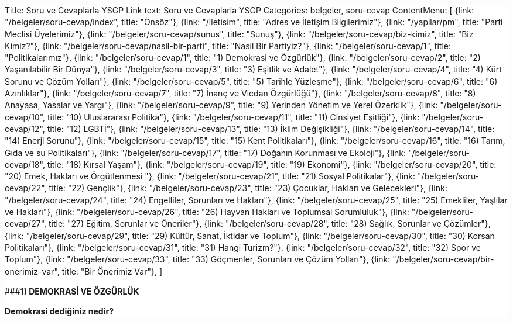 Title: Soru ve Cevaplarla YSGP
Link text: Soru ve Cevaplarla YSGP
Categories: belgeler, soru-cevap
ContentMenu: [
  {link: "/belgeler/soru-cevap/index", title: "Önsöz"},
  {link: "/iletisim", title: "Adres ve İletişim Bilgilerimiz"},
  {link: "/yapilar/pm", title: "Parti Meclisi Üyelerimiz"},
  {link: "/belgeler/soru-cevap/sunus", title: "Sunuş"},
  {link: "/belgeler/soru-cevap/biz-kimiz", title: "Biz Kimiz?"},
  {link: "/belgeler/soru-cevap/nasil-bir-parti", title: "Nasil Bir Partiyiz?"},
  {link: "/belgeler/soru-cevap/1", title: "Politikalarımız"},
  {link: "/belgeler/soru-cevap/1", title: "1) Demokrasi ve Özgürlük"},
  {link: "/belgeler/soru-cevap/2", title: "2) Yaşanılabilir Bir Dünya"},
  {link: "/belgeler/soru-cevap/3", title: "3) Eşitlik ve Adalet"},
  {link: "/belgeler/soru-cevap/4", title: "4) Kürt Sorunu ve Çözüm Yolları"},
  {link: "/belgeler/soru-cevap/5", title: "5) Tarihle Yüzleşme"},
  {link: "/belgeler/soru-cevap/6", title: "6) Azınlıklar"},
  {link: "/belgeler/soru-cevap/7", title: "7) İnanç ve Vicdan Özgürlüğü"},
  {link: "/belgeler/soru-cevap/8", title: "8) Anayasa, Yasalar ve Yargı"},
  {link: "/belgeler/soru-cevap/9", title: "9) Yerinden Yönetim ve Yerel Özerklik"},
  {link: "/belgeler/soru-cevap/10", title: "10) Uluslararası Politika"},
  {link: "/belgeler/soru-cevap/11", title: "11) Cinsiyet Eşitliği"},
  {link: "/belgeler/soru-cevap/12", title: "12) LGBTİ"},
  {link: "/belgeler/soru-cevap/13", title: "13) İklim Değişikliği"},
  {link: "/belgeler/soru-cevap/14", title: "14) Enerji Sorunu"},
  {link: "/belgeler/soru-cevap/15", title: "15) Kent Politikaları"},
  {link: "/belgeler/soru-cevap/16", title: "16) Tarım, Gıda ve su Politikaları"},
  {link: "/belgeler/soru-cevap/17", title: "17) Doğanın Korunması ve Ekoloji"},
  {link: "/belgeler/soru-cevap/18", title: "18) Kırsal Yaşam"},
  {link: "/belgeler/soru-cevap/19", title: "19) Ekonomi"},
  {link: "/belgeler/soru-cevap/20", title: "20) Emek, Hakları ve Örgütlenmesi
"},
  {link: "/belgeler/soru-cevap/21", title: "21) Sosyal Politikalar"},
  {link: "/belgeler/soru-cevap/22", title: "22) Gençlik"},
  {link: "/belgeler/soru-cevap/23", title: "23) Çocuklar, Hakları ve Gelecekleri"},
  {link: "/belgeler/soru-cevap/24", title: "24) Engelliler, Sorunları ve Hakları"},
  {link: "/belgeler/soru-cevap/25", title: "25) Emekliler, Yaşlılar ve Hakları"},
  {link: "/belgeler/soru-cevap/26", title: "26) Hayvan Hakları ve Toplumsal Sorumluluk"},
  {link: "/belgeler/soru-cevap/27", title: "27) Eğitim, Sorunlar ve Öneriler"},
  {link: "/belgeler/soru-cevap/28", title: "28) Sağlık, Sorunlar ve Çözümler"},
  {link: "/belgeler/soru-cevap/29", title: "29) Kültür, Sanat, İktidar ve Toplum"},
  {link: "/belgeler/soru-cevap/30", title: "30) Korsan Politikaları"},
  {link: "/belgeler/soru-cevap/31", title: "31) Hangi Turizm?"},
  {link: "/belgeler/soru-cevap/32", title: "32) Spor ve Toplum"},
  {link: "/belgeler/soru-cevap/33", title: "33) Göçmenler, Sorunları ve Çözüm Yolları"},
  {link: "/belgeler/soru-cevap/bir-onerimiz-var", title: "Bir Önerimiz Var"},
  ]


###**1) DEMOKRASİ VE ÖZGÜRLÜK**

**Demokrasi dediğiniz nedir?**
